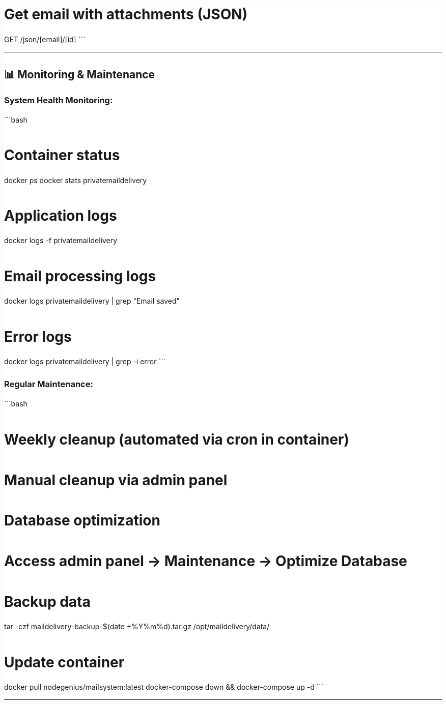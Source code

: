 # Get email with attachments (JSON)
GET /json/[email]/[id]
\`\`\`

---

## 📊 Monitoring & Maintenance

### **System Health Monitoring:**

\`\`\`bash
# Container status
docker ps
docker stats privatemaildelivery

# Application logs
docker logs -f privatemaildelivery

# Email processing logs
docker logs privatemaildelivery | grep "Email saved"

# Error logs
docker logs privatemaildelivery | grep -i error
\`\`\`

### **Regular Maintenance:**

\`\`\`bash
# Weekly cleanup (automated via cron in container)
# Manual cleanup via admin panel

# Database optimization
# Access admin panel → Maintenance → Optimize Database

# Backup data
tar -czf maildelivery-backup-$(date +%Y%m%d).tar.gz /opt/maildelivery/data/

# Update container
docker pull nodegenius/mailsystem:latest
docker-compose down && docker-compose up -d
\`\`\`

---